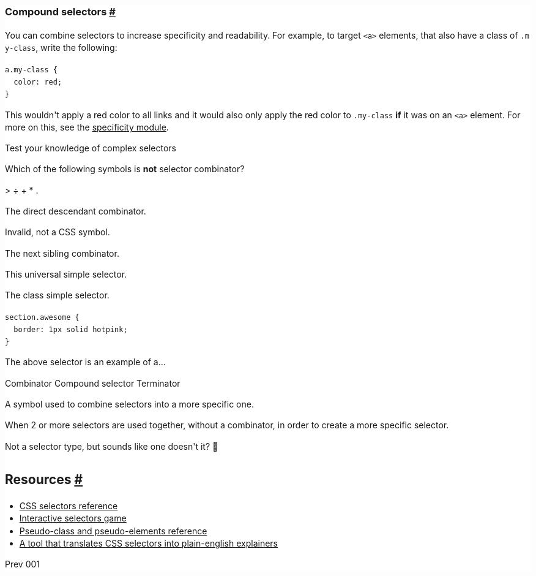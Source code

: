 ### Compound selectors <a href="#compound-selectors" class="w-headline-link">#</a>

You can combine selectors to increase specificity and readability. For example, to target `<a>` elements, that also have a class of `.my-class`, write the following:

    a.my-class {
      color: red;
    }

This wouldn't apply a red color to all links and it would also only apply the red color to `.my-class` **if** it was on an `<a>` element. For more on this, see the [specificity module](/learn/css/specificity).

Test your knowledge of complex selectors

Which of the following symbols is **not** selector combinator?

<span data-role="option">&gt;</span> <span data-role="option">÷</span> <span data-role="option">+</span> <span data-role="option">\*</span> <span data-role="option">.</span>

The direct descendant combinator.

Invalid, not a CSS symbol.

The next sibling combinator.

This universal simple selector.

The class simple selector.

    section.awesome {
      border: 1px solid hotpink;
    }

The above selector is an example of a...

<span data-role="option">Combinator</span> <span data-role="option">Compound selector</span> <span data-role="option">Terminator</span>

A symbol used to combine selectors into a more specific one.

When 2 or more selectors are used together, without a combinator, in order to create a more specific selector.

Not a selector type, but sounds like one doesn't it? 🤖

Resources <a href="#resources" class="w-headline-link">#</a>
------------------------------------------------------------

-   [CSS selectors reference](https://developer.mozilla.org/en-US/docs/Web/CSS/CSS_Selectors)
-   [Interactive selectors game](https://flukeout.github.io/)
-   [Pseudo-class and pseudo-elements reference](https://developer.mozilla.org/en-US/docs/Learn/CSS/Building_blocks/Selectors/Pseudo-classes_and_pseudo-elements)
-   [A tool that translates CSS selectors into plain-english explainers](https://kittygiraudel.github.io/selectors-explained/)

<a href="/learn/css/box-model/" class="course-pagination-control"></a>

<span class="font-mono case-upper display-none md:display-inline">Prev</span> <span class="font-mono">001</span>
